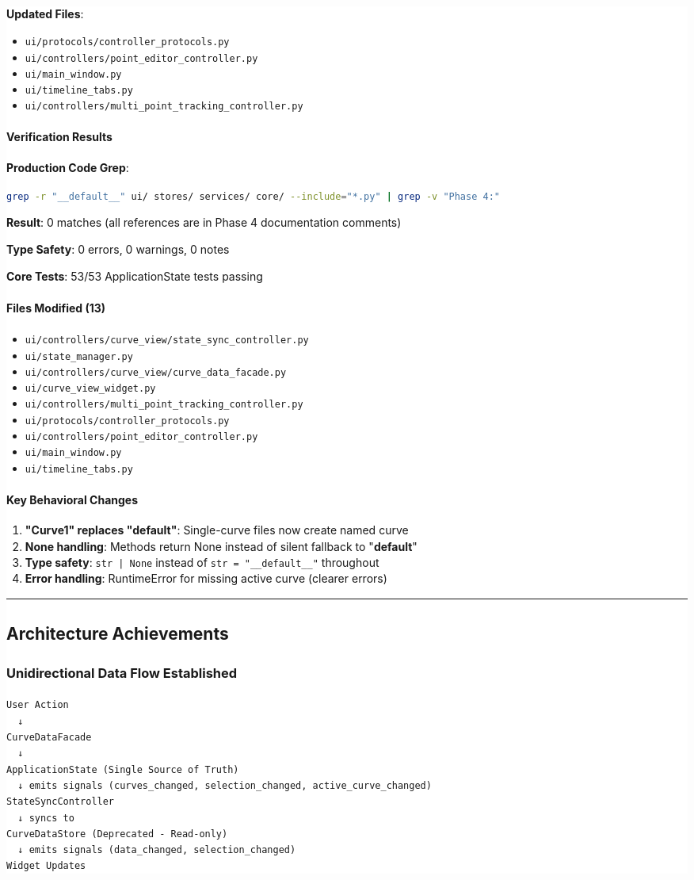 **Updated Files**:
- `ui/protocols/controller_protocols.py`
- `ui/controllers/point_editor_controller.py`
- `ui/main_window.py`
- `ui/timeline_tabs.py`
- `ui/controllers/multi_point_tracking_controller.py`

#### Verification Results

**Production Code Grep**:
```bash
grep -r "__default__" ui/ stores/ services/ core/ --include="*.py" | grep -v "Phase 4:"
```
**Result**: 0 matches (all references are in Phase 4 documentation comments)

**Type Safety**: 0 errors, 0 warnings, 0 notes

**Core Tests**: 53/53 ApplicationState tests passing

#### Files Modified (13)
- `ui/controllers/curve_view/state_sync_controller.py`
- `ui/state_manager.py`
- `ui/controllers/curve_view/curve_data_facade.py`
- `ui/curve_view_widget.py`
- `ui/controllers/multi_point_tracking_controller.py`
- `ui/protocols/controller_protocols.py`
- `ui/controllers/point_editor_controller.py`
- `ui/main_window.py`
- `ui/timeline_tabs.py`

#### Key Behavioral Changes

1. **"Curve1" replaces "__default__"**: Single-curve files now create named curve
2. **None handling**: Methods return None instead of silent fallback to "__default__"
3. **Type safety**: `str | None` instead of `str = "__default__"` throughout
4. **Error handling**: RuntimeError for missing active curve (clearer errors)

---

## Architecture Achievements

### Unidirectional Data Flow Established

```
User Action
  ↓
CurveDataFacade
  ↓
ApplicationState (Single Source of Truth)
  ↓ emits signals (curves_changed, selection_changed, active_curve_changed)
StateSyncController
  ↓ syncs to
CurveDataStore (Deprecated - Read-only)
  ↓ emits signals (data_changed, selection_changed)
Widget Updates
```
